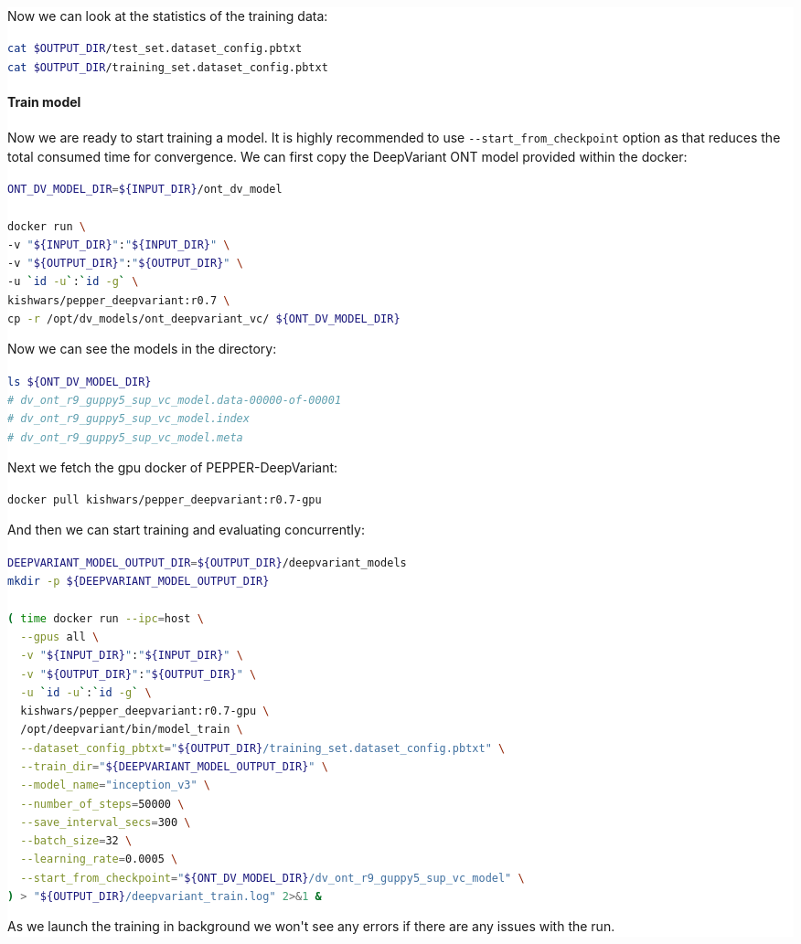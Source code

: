 Now we can look at the statistics of the training data:
```bash
cat $OUTPUT_DIR/test_set.dataset_config.pbtxt
cat $OUTPUT_DIR/training_set.dataset_config.pbtxt
```

#### Train model
Now we are ready to start training a model. It is highly recommended to use `--start_from_checkpoint` option as that reduces the total consumed time for convergence. We can first copy the DeepVariant ONT model provided within the docker:
```bash
ONT_DV_MODEL_DIR=${INPUT_DIR}/ont_dv_model

docker run \
-v "${INPUT_DIR}":"${INPUT_DIR}" \
-v "${OUTPUT_DIR}":"${OUTPUT_DIR}" \
-u `id -u`:`id -g` \
kishwars/pepper_deepvariant:r0.7 \
cp -r /opt/dv_models/ont_deepvariant_vc/ ${ONT_DV_MODEL_DIR}
```
Now we can see the models in the directory:
```bash
ls ${ONT_DV_MODEL_DIR}
# dv_ont_r9_guppy5_sup_vc_model.data-00000-of-00001
# dv_ont_r9_guppy5_sup_vc_model.index
# dv_ont_r9_guppy5_sup_vc_model.meta
```
Next we fetch the gpu docker of PEPPER-DeepVariant:
```bash
docker pull kishwars/pepper_deepvariant:r0.7-gpu
```
And then we can start training and evaluating concurrently:
```bash
DEEPVARIANT_MODEL_OUTPUT_DIR=${OUTPUT_DIR}/deepvariant_models
mkdir -p ${DEEPVARIANT_MODEL_OUTPUT_DIR}

( time docker run --ipc=host \
  --gpus all \
  -v "${INPUT_DIR}":"${INPUT_DIR}" \
  -v "${OUTPUT_DIR}":"${OUTPUT_DIR}" \
  -u `id -u`:`id -g` \
  kishwars/pepper_deepvariant:r0.7-gpu \
  /opt/deepvariant/bin/model_train \
  --dataset_config_pbtxt="${OUTPUT_DIR}/training_set.dataset_config.pbtxt" \
  --train_dir="${DEEPVARIANT_MODEL_OUTPUT_DIR}" \
  --model_name="inception_v3" \
  --number_of_steps=50000 \
  --save_interval_secs=300 \
  --batch_size=32 \
  --learning_rate=0.0005 \
  --start_from_checkpoint="${ONT_DV_MODEL_DIR}/dv_ont_r9_guppy5_sup_vc_model" \
) > "${OUTPUT_DIR}/deepvariant_train.log" 2>&1 &
```
As we launch the training in background we won't see any errors if there are any issues with the run.
